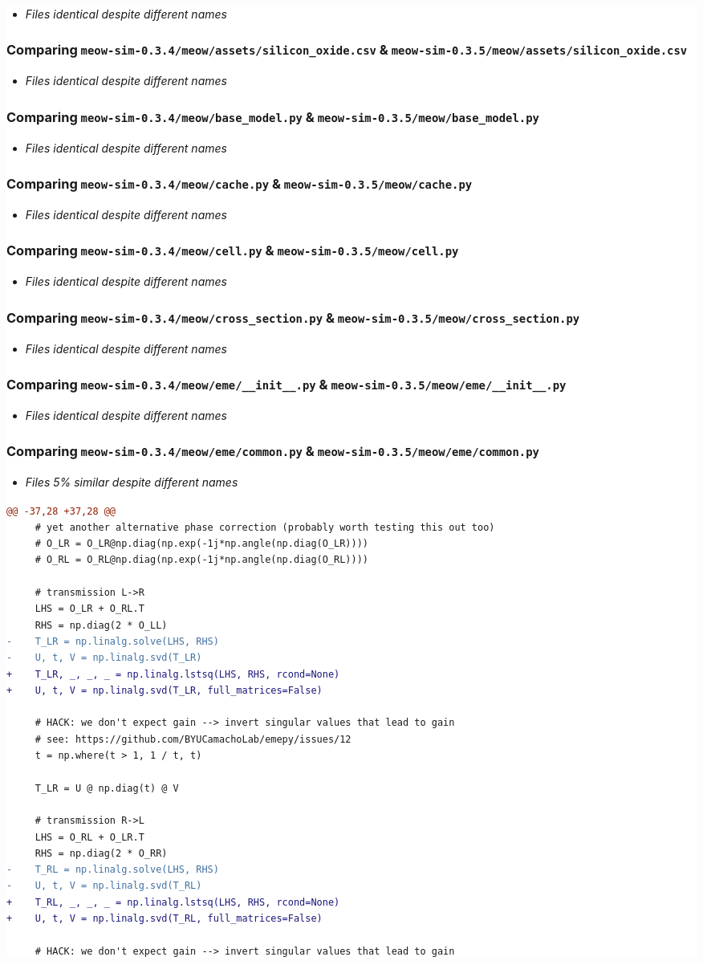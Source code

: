  * *Files identical despite different names*

### Comparing `meow-sim-0.3.4/meow/assets/silicon_oxide.csv` & `meow-sim-0.3.5/meow/assets/silicon_oxide.csv`

 * *Files identical despite different names*

### Comparing `meow-sim-0.3.4/meow/base_model.py` & `meow-sim-0.3.5/meow/base_model.py`

 * *Files identical despite different names*

### Comparing `meow-sim-0.3.4/meow/cache.py` & `meow-sim-0.3.5/meow/cache.py`

 * *Files identical despite different names*

### Comparing `meow-sim-0.3.4/meow/cell.py` & `meow-sim-0.3.5/meow/cell.py`

 * *Files identical despite different names*

### Comparing `meow-sim-0.3.4/meow/cross_section.py` & `meow-sim-0.3.5/meow/cross_section.py`

 * *Files identical despite different names*

### Comparing `meow-sim-0.3.4/meow/eme/__init__.py` & `meow-sim-0.3.5/meow/eme/__init__.py`

 * *Files identical despite different names*

### Comparing `meow-sim-0.3.4/meow/eme/common.py` & `meow-sim-0.3.5/meow/eme/common.py`

 * *Files 5% similar despite different names*

```diff
@@ -37,28 +37,28 @@
     # yet another alternative phase correction (probably worth testing this out too)
     # O_LR = O_LR@np.diag(np.exp(-1j*np.angle(np.diag(O_LR))))
     # O_RL = O_RL@np.diag(np.exp(-1j*np.angle(np.diag(O_RL))))
 
     # transmission L->R
     LHS = O_LR + O_RL.T
     RHS = np.diag(2 * O_LL)
-    T_LR = np.linalg.solve(LHS, RHS)
-    U, t, V = np.linalg.svd(T_LR)
+    T_LR, _, _, _ = np.linalg.lstsq(LHS, RHS, rcond=None)
+    U, t, V = np.linalg.svd(T_LR, full_matrices=False)
 
     # HACK: we don't expect gain --> invert singular values that lead to gain
     # see: https://github.com/BYUCamachoLab/emepy/issues/12
     t = np.where(t > 1, 1 / t, t)
 
     T_LR = U @ np.diag(t) @ V
 
     # transmission R->L
     LHS = O_RL + O_LR.T
     RHS = np.diag(2 * O_RR)
-    T_RL = np.linalg.solve(LHS, RHS)
-    U, t, V = np.linalg.svd(T_RL)
+    T_RL, _, _, _ = np.linalg.lstsq(LHS, RHS, rcond=None)
+    U, t, V = np.linalg.svd(T_RL, full_matrices=False)
 
     # HACK: we don't expect gain --> invert singular values that lead to gain
```